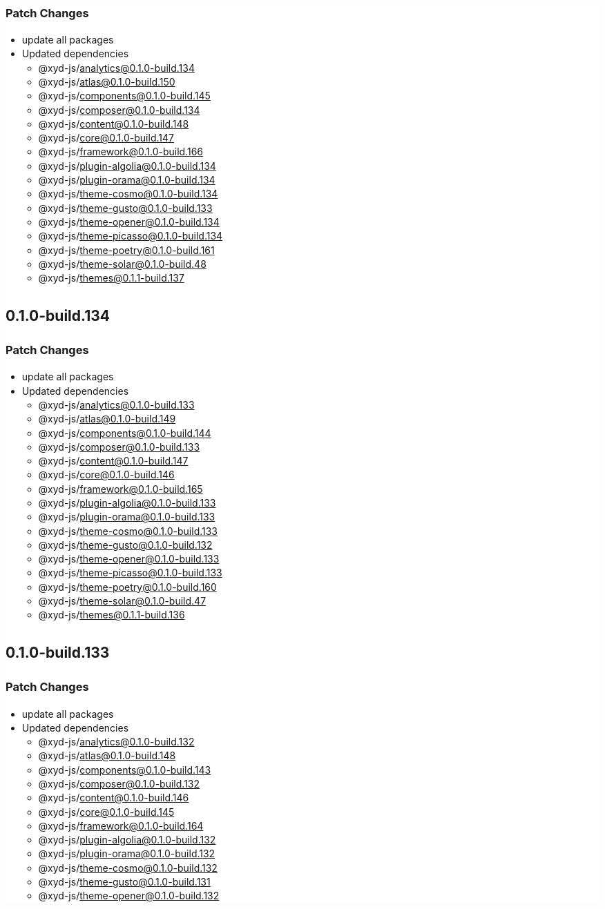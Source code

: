 ### Patch Changes

- update all packages
- Updated dependencies
  - @xyd-js/analytics@0.1.0-build.134
  - @xyd-js/atlas@0.1.0-build.150
  - @xyd-js/components@0.1.0-build.145
  - @xyd-js/composer@0.1.0-build.134
  - @xyd-js/content@0.1.0-build.148
  - @xyd-js/core@0.1.0-build.147
  - @xyd-js/framework@0.1.0-build.166
  - @xyd-js/plugin-algolia@0.1.0-build.134
  - @xyd-js/plugin-orama@0.1.0-build.134
  - @xyd-js/theme-cosmo@0.1.0-build.134
  - @xyd-js/theme-gusto@0.1.0-build.133
  - @xyd-js/theme-opener@0.1.0-build.134
  - @xyd-js/theme-picasso@0.1.0-build.134
  - @xyd-js/theme-poetry@0.1.0-build.161
  - @xyd-js/theme-solar@0.1.0-build.48
  - @xyd-js/themes@0.1.1-build.137

## 0.1.0-build.134

### Patch Changes

- update all packages
- Updated dependencies
  - @xyd-js/analytics@0.1.0-build.133
  - @xyd-js/atlas@0.1.0-build.149
  - @xyd-js/components@0.1.0-build.144
  - @xyd-js/composer@0.1.0-build.133
  - @xyd-js/content@0.1.0-build.147
  - @xyd-js/core@0.1.0-build.146
  - @xyd-js/framework@0.1.0-build.165
  - @xyd-js/plugin-algolia@0.1.0-build.133
  - @xyd-js/plugin-orama@0.1.0-build.133
  - @xyd-js/theme-cosmo@0.1.0-build.133
  - @xyd-js/theme-gusto@0.1.0-build.132
  - @xyd-js/theme-opener@0.1.0-build.133
  - @xyd-js/theme-picasso@0.1.0-build.133
  - @xyd-js/theme-poetry@0.1.0-build.160
  - @xyd-js/theme-solar@0.1.0-build.47
  - @xyd-js/themes@0.1.1-build.136

## 0.1.0-build.133

### Patch Changes

- update all packages
- Updated dependencies
  - @xyd-js/analytics@0.1.0-build.132
  - @xyd-js/atlas@0.1.0-build.148
  - @xyd-js/components@0.1.0-build.143
  - @xyd-js/composer@0.1.0-build.132
  - @xyd-js/content@0.1.0-build.146
  - @xyd-js/core@0.1.0-build.145
  - @xyd-js/framework@0.1.0-build.164
  - @xyd-js/plugin-algolia@0.1.0-build.132
  - @xyd-js/plugin-orama@0.1.0-build.132
  - @xyd-js/theme-cosmo@0.1.0-build.132
  - @xyd-js/theme-gusto@0.1.0-build.131
  - @xyd-js/theme-opener@0.1.0-build.132